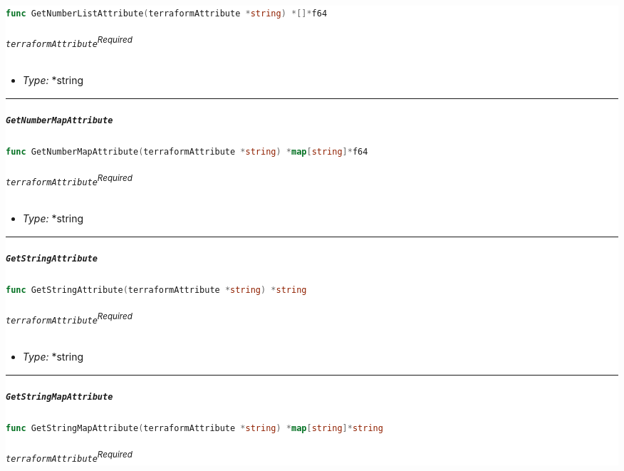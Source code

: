 ```go
func GetNumberListAttribute(terraformAttribute *string) *[]*f64
```

###### `terraformAttribute`<sup>Required</sup> <a name="terraformAttribute" id="@cdktf/provider-gitlab.dataGitlabProjectApprovalRules.DataGitlabProjectApprovalRules.getNumberListAttribute.parameter.terraformAttribute"></a>

- *Type:* *string

---

##### `GetNumberMapAttribute` <a name="GetNumberMapAttribute" id="@cdktf/provider-gitlab.dataGitlabProjectApprovalRules.DataGitlabProjectApprovalRules.getNumberMapAttribute"></a>

```go
func GetNumberMapAttribute(terraformAttribute *string) *map[string]*f64
```

###### `terraformAttribute`<sup>Required</sup> <a name="terraformAttribute" id="@cdktf/provider-gitlab.dataGitlabProjectApprovalRules.DataGitlabProjectApprovalRules.getNumberMapAttribute.parameter.terraformAttribute"></a>

- *Type:* *string

---

##### `GetStringAttribute` <a name="GetStringAttribute" id="@cdktf/provider-gitlab.dataGitlabProjectApprovalRules.DataGitlabProjectApprovalRules.getStringAttribute"></a>

```go
func GetStringAttribute(terraformAttribute *string) *string
```

###### `terraformAttribute`<sup>Required</sup> <a name="terraformAttribute" id="@cdktf/provider-gitlab.dataGitlabProjectApprovalRules.DataGitlabProjectApprovalRules.getStringAttribute.parameter.terraformAttribute"></a>

- *Type:* *string

---

##### `GetStringMapAttribute` <a name="GetStringMapAttribute" id="@cdktf/provider-gitlab.dataGitlabProjectApprovalRules.DataGitlabProjectApprovalRules.getStringMapAttribute"></a>

```go
func GetStringMapAttribute(terraformAttribute *string) *map[string]*string
```

###### `terraformAttribute`<sup>Required</sup> <a name="terraformAttribute" id="@cdktf/provider-gitlab.dataGitlabProjectApprovalRules.DataGitlabProjectApprovalRules.getStringMapAttribute.parameter.terraformAttribute"></a>
